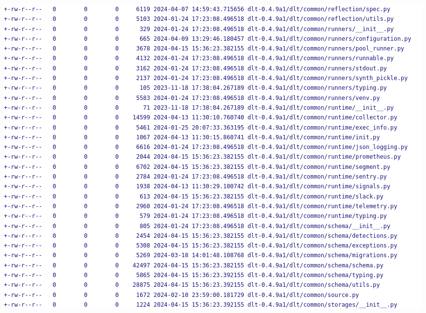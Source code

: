 ```diff
+-rw-r--r--   0        0        0     6119 2024-04-07 14:59:43.715656 dlt-0.4.9a1/dlt/common/reflection/spec.py
+-rw-r--r--   0        0        0     5103 2024-01-24 17:23:08.496518 dlt-0.4.9a1/dlt/common/reflection/utils.py
+-rw-r--r--   0        0        0      329 2024-01-24 17:23:08.496518 dlt-0.4.9a1/dlt/common/runners/__init__.py
+-rw-r--r--   0        0        0      665 2024-04-09 13:29:46.180457 dlt-0.4.9a1/dlt/common/runners/configuration.py
+-rw-r--r--   0        0        0     3678 2024-04-15 15:36:23.382155 dlt-0.4.9a1/dlt/common/runners/pool_runner.py
+-rw-r--r--   0        0        0     4132 2024-01-24 17:23:08.496518 dlt-0.4.9a1/dlt/common/runners/runnable.py
+-rw-r--r--   0        0        0     3162 2024-01-24 17:23:08.496518 dlt-0.4.9a1/dlt/common/runners/stdout.py
+-rw-r--r--   0        0        0     2137 2024-01-24 17:23:08.496518 dlt-0.4.9a1/dlt/common/runners/synth_pickle.py
+-rw-r--r--   0        0        0      105 2023-11-18 17:38:04.267189 dlt-0.4.9a1/dlt/common/runners/typing.py
+-rw-r--r--   0        0        0     5583 2024-01-24 17:23:08.496518 dlt-0.4.9a1/dlt/common/runners/venv.py
+-rw-r--r--   0        0        0       71 2023-11-18 17:38:04.267189 dlt-0.4.9a1/dlt/common/runtime/__init__.py
+-rw-r--r--   0        0        0    14599 2024-04-13 11:30:10.760740 dlt-0.4.9a1/dlt/common/runtime/collector.py
+-rw-r--r--   0        0        0     5461 2024-01-25 20:07:33.363195 dlt-0.4.9a1/dlt/common/runtime/exec_info.py
+-rw-r--r--   0        0        0     1067 2024-04-13 11:30:15.860741 dlt-0.4.9a1/dlt/common/runtime/init.py
+-rw-r--r--   0        0        0     6616 2024-01-24 17:23:08.496518 dlt-0.4.9a1/dlt/common/runtime/json_logging.py
+-rw-r--r--   0        0        0     2044 2024-04-15 15:36:23.382155 dlt-0.4.9a1/dlt/common/runtime/prometheus.py
+-rw-r--r--   0        0        0     6702 2024-04-15 15:36:23.382155 dlt-0.4.9a1/dlt/common/runtime/segment.py
+-rw-r--r--   0        0        0     2784 2024-01-24 17:23:08.496518 dlt-0.4.9a1/dlt/common/runtime/sentry.py
+-rw-r--r--   0        0        0     1938 2024-04-13 11:30:29.100742 dlt-0.4.9a1/dlt/common/runtime/signals.py
+-rw-r--r--   0        0        0      613 2024-04-15 15:36:23.382155 dlt-0.4.9a1/dlt/common/runtime/slack.py
+-rw-r--r--   0        0        0     2960 2024-01-24 17:23:08.496518 dlt-0.4.9a1/dlt/common/runtime/telemetry.py
+-rw-r--r--   0        0        0      579 2024-01-24 17:23:08.496518 dlt-0.4.9a1/dlt/common/runtime/typing.py
+-rw-r--r--   0        0        0      805 2024-01-24 17:23:08.496518 dlt-0.4.9a1/dlt/common/schema/__init__.py
+-rw-r--r--   0        0        0     2454 2024-04-15 15:36:23.382155 dlt-0.4.9a1/dlt/common/schema/detections.py
+-rw-r--r--   0        0        0     5308 2024-04-15 15:36:23.382155 dlt-0.4.9a1/dlt/common/schema/exceptions.py
+-rw-r--r--   0        0        0     5269 2024-03-18 14:01:48.108768 dlt-0.4.9a1/dlt/common/schema/migrations.py
+-rw-r--r--   0        0        0    42497 2024-04-15 15:36:23.382155 dlt-0.4.9a1/dlt/common/schema/schema.py
+-rw-r--r--   0        0        0     5865 2024-04-15 15:36:23.392155 dlt-0.4.9a1/dlt/common/schema/typing.py
+-rw-r--r--   0        0        0    28875 2024-04-15 15:36:23.392155 dlt-0.4.9a1/dlt/common/schema/utils.py
+-rw-r--r--   0        0        0     1672 2024-02-10 23:59:00.181729 dlt-0.4.9a1/dlt/common/source.py
+-rw-r--r--   0        0        0     1224 2024-04-15 15:36:23.392155 dlt-0.4.9a1/dlt/common/storages/__init__.py
```
